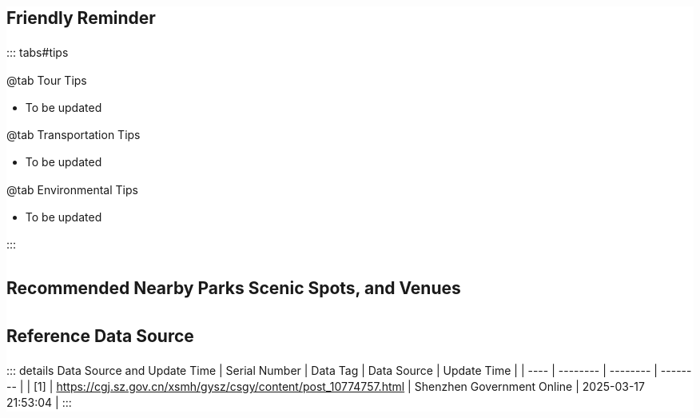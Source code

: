 ## Friendly Reminder

::: tabs#tips

@tab Tour Tips
- To be updated

@tab Transportation Tips
- To be updated

@tab Environmental Tips
- To be updated

:::

## Recommended Nearby Parks Scenic Spots, and Venues

<CardGrid>
  <ImageCard
        image="https://cgj.sz.gov.cn/img/4/4005/4005750/10774758.jpg"
        title="Reservoir leisure park group"
        description="The Reservoir Lake Forest Park Group is an important part of the landscape of the Yantian District Mid-mountain Park Belt. The overall landscape layout is one l"
        href="/en/ComprehensivePark/Reservoir-Leisure-Park-Group/"
        author="Shenzhen Government Online"
        date="2025/01/02"
      />
      <ImageCard
        image="https://cgj.sz.gov.cn/img/4/4005/4005750/10774758.jpg"
        title="Reservoir leisure park group"
        description="The Reservoir Lake Forest Park Group is an important part of the landscape of the Yantian District Mid-mountain Park Belt. The overall landscape layout is one l"
        href="/en/ComprehensivePark/Reservoir-Leisure-Park-Group/"
        author="Shenzhen Government Online"
        date="2025/01/02"
      />
    </CardGrid>


## Reference Data Source

::: details Data Source and Update Time
| Serial Number | Data Tag | Data Source | Update Time |
| ---- | -------- | -------- | -------- |
| [1] | https://cgj.sz.gov.cn/xsmh/gysz/csgy/content/post_10774757.html | Shenzhen Government Online | 2025-03-17 21:53:04 |
:::

